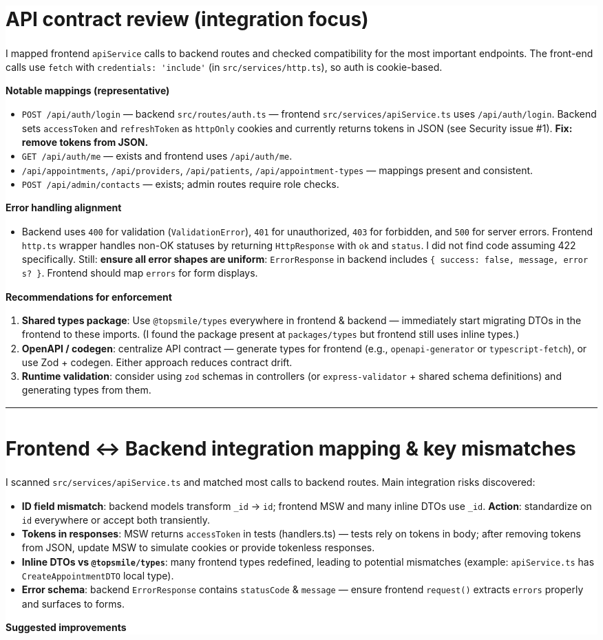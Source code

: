 
# API contract review (integration focus)

I mapped frontend `apiService` calls to backend routes and checked compatibility for the most important endpoints. The front-end calls use `fetch` with `credentials: 'include'` (in `src/services/http.ts`), so auth is cookie-based.

**Notable mappings (representative)**

* `POST /api/auth/login` — backend `src/routes/auth.ts` — frontend `src/services/apiService.ts` uses `/api/auth/login`. Backend sets `accessToken` and `refreshToken` as `httpOnly` cookies and currently returns tokens in JSON (see Security issue #1). **Fix: remove tokens from JSON.**
* `GET /api/auth/me` — exists and frontend uses `/api/auth/me`.
* `/api/appointments`, `/api/providers`, `/api/patients`, `/api/appointment-types` — mappings present and consistent.
* `POST /api/admin/contacts` — exists; admin routes require role checks.

**Error handling alignment**

* Backend uses `400` for validation (`ValidationError`), `401` for unauthorized, `403` for forbidden, and `500` for server errors. Frontend `http.ts` wrapper handles non-OK statuses by returning `HttpResponse` with `ok` and `status`. I did not find code assuming 422 specifically. Still: **ensure all error shapes are uniform**: `ErrorResponse` in backend includes `{ success: false, message, errors? }`. Frontend should map `errors` for form displays.

**Recommendations for enforcement**

1. **Shared types package**: Use `@topsmile/types` everywhere in frontend & backend — immediately start migrating DTOs in the frontend to these imports. (I found the package present at `packages/types` but frontend still uses inline types.)
2. **OpenAPI / codegen**: centralize API contract — generate types for frontend (e.g., `openapi-generator` or `typescript-fetch`), or use Zod + codegen. Either approach reduces contract drift.
3. **Runtime validation**: consider using `zod` schemas in controllers (or `express-validator` + shared schema definitions) and generating types from them.

---

# Frontend ↔ Backend integration mapping & key mismatches

I scanned `src/services/apiService.ts` and matched most calls to backend routes. Main integration risks discovered:

* **ID field mismatch**: backend models transform `_id` → `id`; frontend MSW and many inline DTOs use `_id`. **Action**: standardize on `id` everywhere or accept both transiently.
* **Tokens in responses**: MSW returns `accessToken` in tests (handlers.ts) — tests rely on tokens in body; after removing tokens from JSON, update MSW to simulate cookies or provide tokenless responses.
* **Inline DTOs vs `@topsmile/types`**: many frontend types redefined, leading to potential mismatches (example: `apiService.ts` has `CreateAppointmentDTO` local type).
* **Error schema**: backend `ErrorResponse` contains `statusCode` & `message` — ensure frontend `request()` extracts `errors` properly and surfaces to forms.

**Suggested improvements**

